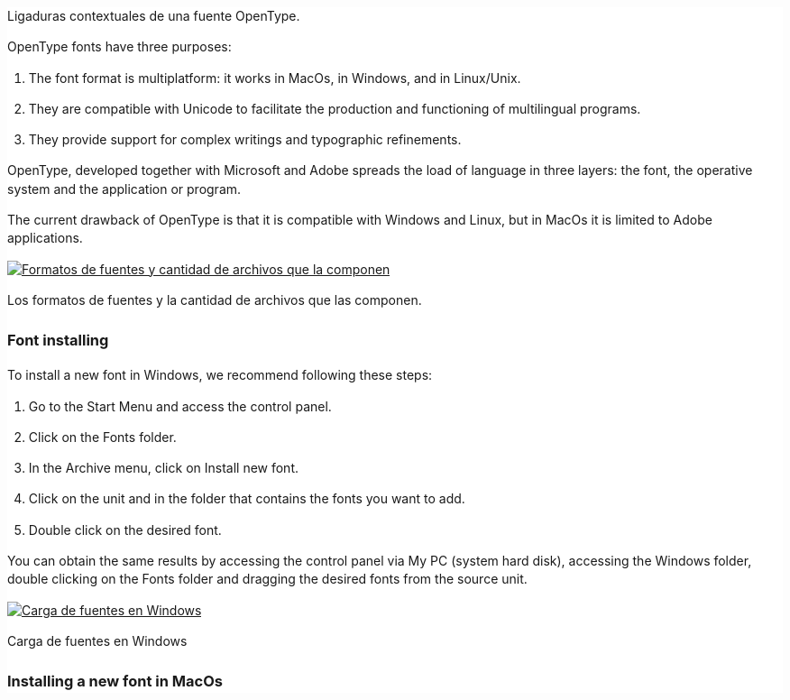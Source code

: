 Ligaduras contextuales de una fuente OpenType.


OpenType fonts have three purposes:



	
  1. The font format is multiplatform: it works in MacOs, in Windows, and in Linux/Unix.

	
  2. They are compatible with Unicode to facilitate the production and functioning of multilingual programs.

	
  3. They provide support for complex writings and typographic refinements.


OpenType, developed together with Microsoft and Adobe spreads the load of language in three layers: the font, the operative system and the application or program.

The current drawback of OpenType is that it is compatible with Windows and Linux, but in MacOs it is limited to Adobe applications.

[![Formatos de fuentes y cantidad de archivos que la componen](http://www.oert.org/wp-content/uploads/2012/07/T03A_09y10-iconosfuentes.jpg)](http://www.oert.org/wp-content/uploads/2012/07/T03A_09y10-iconosfuentes.jpg)

<p class="caption">Los formatos de fuentes y la cantidad de archivos que las componen.</p>


### Font installing


To install a new font in Windows, we recommend following these steps:



	
  1. Go to the Start Menu and access the control panel.

	
  2. Click on the Fonts folder.

	
  3. In the Archive menu, click on Install new font.

	
  4. Click on the unit and in the folder that contains the fonts you want to add.

	
  5. Double click on the desired font.


You can obtain the same results by accessing the control panel via My PC (system hard disk), accessing the Windows folder, double clicking on the Fonts folder and dragging the desired fonts from the source unit.

[![Carga de fuentes en Windows](http://www.oert.org/wp-content/uploads/2012/07/T03A_11-cargafuentes_windows2.jpg)](http://www.oert.org/wp-content/uploads/2012/07/T03A_11-cargafuentes_windows2.jpg)

<p class="caption">Carga de fuentes en Windows</p>


### Installing a new font in MacOs

